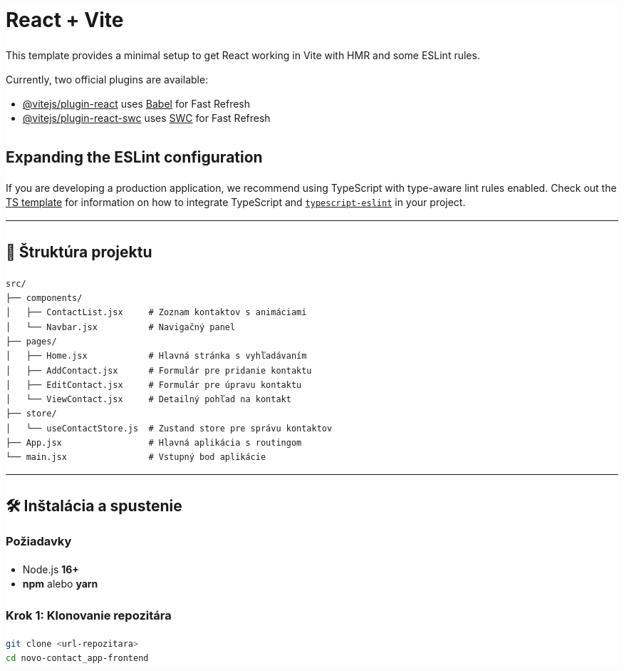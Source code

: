 
# React + Vite

This template provides a minimal setup to get React working in Vite with HMR and some ESLint rules.

Currently, two official plugins are available:

- [@vitejs/plugin-react](https://github.com/vitejs/vite-plugin-react/blob/main/packages/plugin-react) uses [Babel](https://babeljs.io/) for Fast Refresh
- [@vitejs/plugin-react-swc](https://github.com/vitejs/vite-plugin-react/blob/main/packages/plugin-react-swc) uses [SWC](https://swc.rs/) for Fast Refresh

## Expanding the ESLint configuration

If you are developing a production application, we recommend using TypeScript with type-aware lint rules enabled. Check out the [TS template](https://github.com/vitejs/vite/tree/main/packages/create-vite/template-react-ts) for information on how to integrate TypeScript and [`typescript-eslint`](https://typescript-eslint.io) in your project.

---

## 📁 Štruktúra projektu
```
src/
├── components/
│   ├── ContactList.jsx     # Zoznam kontaktov s animáciami
│   └── Navbar.jsx          # Navigačný panel
├── pages/
│   ├── Home.jsx            # Hlavná stránka s vyhľadávaním
│   ├── AddContact.jsx      # Formulár pre pridanie kontaktu
│   ├── EditContact.jsx     # Formulár pre úpravu kontaktu
│   └── ViewContact.jsx     # Detailný pohľad na kontakt
├── store/
│   └── useContactStore.js  # Zustand store pre správu kontaktov
├── App.jsx                 # Hlavná aplikácia s routingom
└── main.jsx                # Vstupný bod aplikácie
```

---

## 🛠️ Inštalácia a spustenie

### Požiadavky
- Node.js **16+**
- **npm** alebo **yarn**

### Krok 1: Klonovanie repozitára
```bash
git clone <url-repozitara>
cd novo-contact_app-frontend
```
